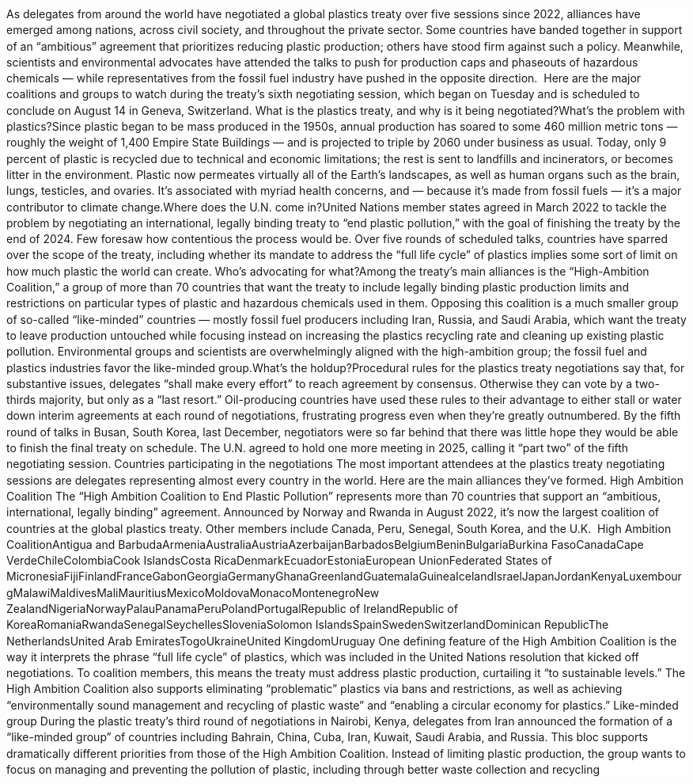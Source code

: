 As delegates from around the world have negotiated a global plastics treaty over five sessions since 2022, alliances have emerged among nations, across civil society, and throughout the private sector. Some countries have banded together in support of an “ambitious” agreement that prioritizes reducing plastic production; others have stood firm against such a policy. Meanwhile, scientists and environmental advocates have attended the talks to push for production caps and phaseouts of hazardous chemicals —&nbsp;while representatives from the fossil fuel industry have pushed in the opposite direction.&nbsp; Here are the major coalitions and groups to watch during the treaty’s sixth negotiating session, which began on Tuesday and is scheduled to conclude on August 14 in Geneva, Switzerland. What is the plastics treaty, and why is it being negotiated?What’s the problem with plastics?Since plastic began to be mass produced in the 1950s, annual production has soared to some 460 million metric tons — roughly the weight of 1,400 Empire State Buildings — and is projected to triple by 2060 under business as usual. Today, only 9 percent of plastic is recycled due to technical and economic limitations; the rest is sent to landfills and incinerators, or becomes litter in the environment. Plastic now permeates virtually all of the Earth’s landscapes, as well as human organs such as the brain, lungs, testicles, and ovaries. It’s associated with myriad health concerns, and — because it’s made from fossil fuels — it’s a major contributor to climate change.Where does the U.N. come in?United Nations member states agreed in March 2022 to tackle the problem by negotiating an international, legally binding treaty to “end plastic pollution,” with the goal of finishing the treaty by the end of 2024. Few foresaw how contentious the process would be. Over five rounds of scheduled talks, countries have sparred over the scope of the treaty, including whether its mandate to address the “full life cycle” of plastics implies some sort of limit on how much plastic the world can create. Who’s advocating for what?Among the treaty’s main alliances is the “High-Ambition Coalition,” a group of more than 70 countries that want the treaty to include legally binding plastic production limits and restrictions on particular types of plastic and hazardous chemicals used in them. Opposing this coalition is a much smaller group of so-called “like-minded” countries — mostly fossil fuel producers including Iran, Russia, and Saudi Arabia, which want the treaty to leave production untouched while focusing instead on increasing the plastics recycling rate and cleaning up existing plastic pollution. Environmental groups and scientists are overwhelmingly aligned with the high-ambition group; the fossil fuel and plastics industries favor the like-minded group.What’s the holdup?Procedural rules for the plastics treaty negotiations say that, for substantive issues, delegates “shall make every effort” to reach agreement by consensus. Otherwise they can vote by a two-thirds majority, but only as a “last resort.” Oil-producing countries have used these rules to their advantage to either stall or water down interim agreements at each round of negotiations, frustrating progress even when they’re greatly outnumbered. By the fifth round of talks in Busan, South Korea, last December, negotiators were so far behind that there was little hope they would be able to finish the final treaty on schedule. The U.N. agreed to hold one more meeting in 2025, calling it “part two” of the fifth negotiating session. Countries participating in the negotiations The most important attendees at the plastics treaty negotiating sessions are delegates representing almost every country in the world. Here are the main alliances they’ve formed. High Ambition Coalition The “High Ambition Coalition to End Plastic Pollution” represents more than 70 countries that support an “ambitious, international, legally binding” agreement. Announced by Norway and Rwanda in August 2022, it’s now the largest coalition of countries at the global plastics treaty. Other members include Canada, Peru, Senegal, South Korea, and the U.K.&nbsp; High Ambition CoalitionAntigua and BarbudaArmeniaAustraliaAustriaAzerbaijanBarbadosBelgiumBeninBulgariaBurkina FasoCanadaCape VerdeChileColombiaCook IslandsCosta RicaDenmarkEcuadorEstoniaEuropean UnionFederated States of MicronesiaFijiFinlandFranceGabonGeorgiaGermanyGhanaGreenlandGuatemalaGuineaIcelandIsraelJapanJordanKenyaLuxembourgMalawiMaldivesMaliMauritiusMexicoMoldovaMonacoMontenegroNew ZealandNigeriaNorwayPalauPanamaPeruPolandPortugalRepublic of IrelandRepublic of KoreaRomaniaRwandaSenegalSeychellesSloveniaSolomon IslandsSpainSwedenSwitzerlandDominican RepublicThe NetherlandsUnited Arab EmiratesTogoUkraineUnited KingdomUruguay One defining feature of the High Ambition Coalition is the way it interprets the phrase “full life cycle” of plastics, which was included in the United Nations resolution that kicked off negotiations. To coalition members, this means the treaty must address plastic production, curtailing it “to sustainable levels.” The High Ambition Coalition also supports eliminating “problematic” plastics via bans and restrictions, as well as achieving “environmentally sound management and recycling of plastic waste” and “enabling a circular economy for plastics.” Like-minded group During the plastic treaty’s third round of negotiations in Nairobi, Kenya, delegates from Iran announced the formation of a “like-minded group” of countries including Bahrain, China, Cuba, Iran, Kuwait, Saudi Arabia, and Russia. This bloc supports dramatically different priorities from those of the High Ambition Coalition. Instead of limiting plastic production, the group wants to focus on managing and preventing the pollution of plastic, including through better waste collection and recycling